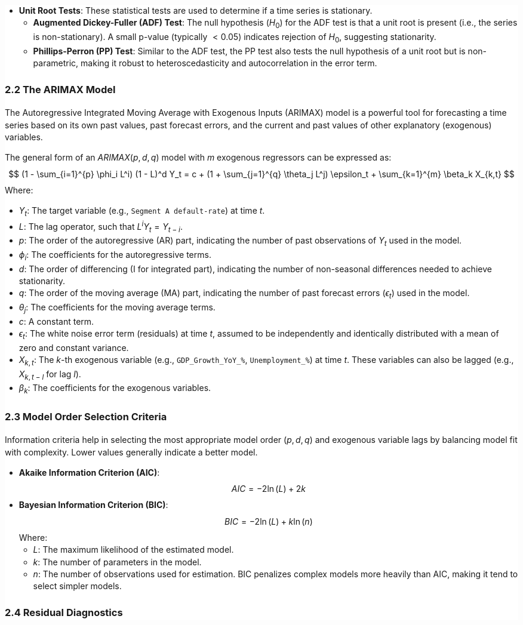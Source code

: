 *   **Unit Root Tests**: These statistical tests are used to determine if a time series is stationary.
    *   **Augmented Dickey-Fuller (ADF) Test**: The null hypothesis ($H_0$) for the ADF test is that a unit root is present (i.e., the series is non-stationary). A small p-value (typically $< 0.05$) indicates rejection of $H_0$, suggesting stationarity.
    *   **Phillips-Perron (PP) Test**: Similar to the ADF test, the PP test also tests the null hypothesis of a unit root but is non-parametric, making it robust to heteroscedasticity and autocorrelation in the error term.

### 2.2 The ARIMAX Model

The Autoregressive Integrated Moving Average with Exogenous Inputs (ARIMAX) model is a powerful tool for forecasting a time series based on its own past values, past forecast errors, and the current and past values of other explanatory (exogenous) variables.

The general form of an $ARIMAX(p,d,q)$ model with $m$ exogenous regressors can be expressed as:
$$ (1 - \sum_{i=1}^{p} \phi_i L^i) (1 - L)^d Y_t = c + (1 + \sum_{j=1}^{q} \theta_j L^j) \epsilon_t + \sum_{k=1}^{m} \beta_k X_{k,t} $$
Where:
*   $Y_t$: The target variable (e.g., `Segment A default-rate`) at time $t$.
*   $L$: The lag operator, such that $L^i Y_t = Y_{t-i}$.
*   $p$: The order of the autoregressive (AR) part, indicating the number of past observations of $Y_t$ used in the model.
*   $\phi_i$: The coefficients for the autoregressive terms.
*   $d$: The order of differencing (I for integrated part), indicating the number of non-seasonal differences needed to achieve stationarity.
*   $q$: The order of the moving average (MA) part, indicating the number of past forecast errors ($\epsilon_t$) used in the model.
*   $\theta_j$: The coefficients for the moving average terms.
*   $c$: A constant term.
*   $\epsilon_t$: The white noise error term (residuals) at time $t$, assumed to be independently and identically distributed with a mean of zero and constant variance.
*   $X_{k,t}$: The $k$-th exogenous variable (e.g., `GDP_Growth_YoY_%`, `Unemployment_%`) at time $t$. These variables can also be lagged (e.g., $X_{k,t-l}$ for lag $l$).
*   $\beta_k$: The coefficients for the exogenous variables.

### 2.3 Model Order Selection Criteria

Information criteria help in selecting the most appropriate model order ($p, d, q$) and exogenous variable lags by balancing model fit with complexity. Lower values generally indicate a better model.

*   **Akaike Information Criterion (AIC)**:
    $$ AIC = -2 \ln(L) + 2k $$
*   **Bayesian Information Criterion (BIC)**:
    $$ BIC = -2 \ln(L) + k \ln(n) $$
    Where:
    *   $L$: The maximum likelihood of the estimated model.
    *   $k$: The number of parameters in the model.
    *   $n$: The number of observations used for estimation.
    BIC penalizes complex models more heavily than AIC, making it tend to select simpler models.

### 2.4 Residual Diagnostics
